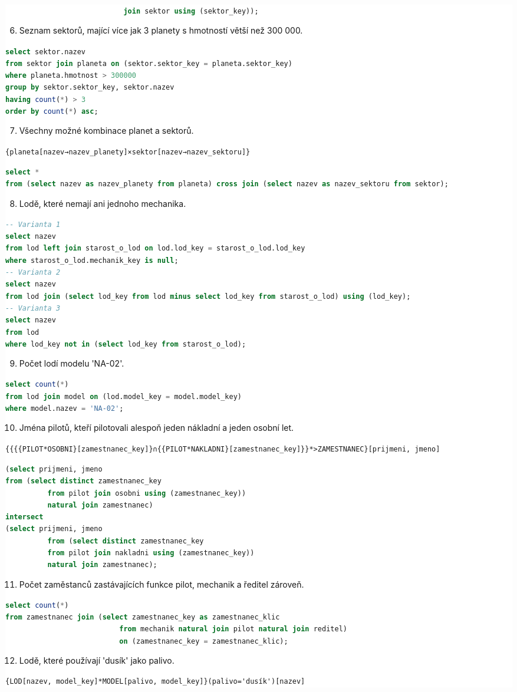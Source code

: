 ```sql
                            join sektor using (sektor_key));
```
6. <a name="D6"></a>Seznam sektorů, mající více jak 3 planety s hmotností větší než 300 000.
```sql
select sektor.nazev
from sektor join planeta on (sektor.sektor_key = planeta.sektor_key)
where planeta.hmotnost > 300000
group by sektor.sektor_key, sektor.nazev
having count(*) > 3
order by count(*) asc;
```
7. <a name="D7"></a>Všechny možné kombinace planet a sektorů.
```
{planeta[nazev→nazev_planety]×sektor[nazev→nazev_sektoru]}
```
```sql
select *
from (select nazev as nazev_planety from planeta) cross join (select nazev as nazev_sektoru from sektor);
```
8. <a name="D8"></a>Lodě, které nemají ani jednoho mechanika.
```sql
-- Varianta 1
select nazev
from lod left join starost_o_lod on lod.lod_key = starost_o_lod.lod_key
where starost_o_lod.mechanik_key is null;
-- Varianta 2
select nazev
from lod join (select lod_key from lod minus select lod_key from starost_o_lod) using (lod_key);
-- Varianta 3       
select nazev
from lod
where lod_key not in (select lod_key from starost_o_lod);
```
9. <a name="D9"></a>Počet lodí modelu 'NA-02'.
```sql
select count(*)
from lod join model on (lod.model_key = model.model_key)
where model.nazev = 'NA-02';
```
10. <a name="D10"></a>Jména pilotů, kteří pilotovali alespoň jeden nákladní a jeden osobní let.
```
{{{{PILOT*OSOBNI}[zamestnanec_key]}∩{{PILOT*NAKLADNI}[zamestnanec_key]}}*>ZAMESTNANEC}[prijmeni, jmeno]
```
```sql
(select prijmeni, jmeno
from (select distinct zamestnanec_key
          from pilot join osobni using (zamestnanec_key))
          natural join zamestnanec)
intersect
(select prijmeni, jmeno
          from (select distinct zamestnanec_key
          from pilot join nakladni using (zamestnanec_key))
          natural join zamestnanec);
```
11. <a name="D11"></a>Počet zaměstanců zastávajících funkce pilot, mechanik a ředitel zároveň.
```sql
select count(*)
from zamestnanec join (select zamestnanec_key as zamestnanec_klic
                           from mechanik natural join pilot natural join reditel)
                           on (zamestnanec_key = zamestnanec_klic);
```
12. <a name="D12"></a>Lodě, které používají 'dusík' jako palivo.
```
{LOD[nazev, model_key]*MODEL[palivo, model_key]}(palivo='dusík')[nazev]
```

 [D1]: #D1
 [D2]: #D2
 [D3]: #D3
 [D4]: #D4
 [D5]: #D5
 [D6]: #D6
 [D7]: #D7
 [D8]: #D8
 [D9]: #D9
 [D10]: #D10
 [D11]: #D11
 [D12]: #D12
 [D13]: #D13
 [D14]: #D14
 [D15]: #D15
 [D16]: #D16
 [D17]: #D17
 [D18]: #D18
 [D19]: #D19
 [D20]: #D20
 [D21]: #D21
 [D22]: #D22
 [D23]: #D23
 [D24]: #D24
 [D25]: #D25
 [create.sql]: scripts/create.sql
 [insert.sql]: scripts/insert.sql
 [sqldev-sources.zip]: sqldev/sqldev-sources.zip
 [litvaluk@fit.cvut.cz]: litvaluk@fit.cvut.cz